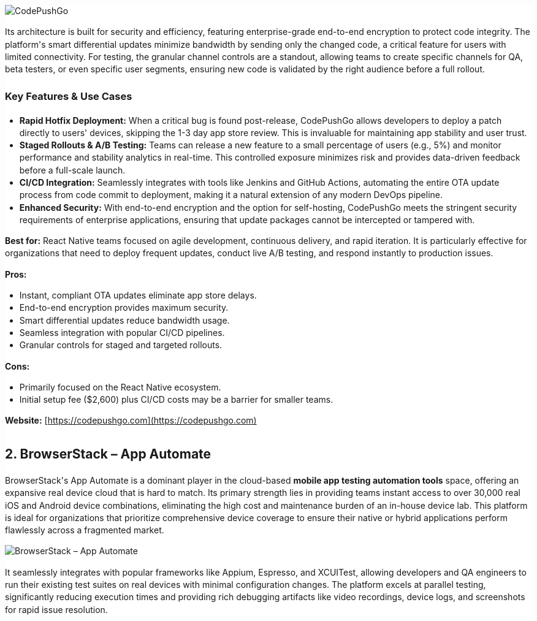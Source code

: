![CodePushGo](https://cdn.outrank.so/c504846a-b33a-4018-bc93-5bfa9be0f3af/screenshots/01adaf8c-67ef-4896-901d-775b148df548.jpg)

Its architecture is built for security and efficiency, featuring enterprise-grade end-to-end encryption to protect code integrity. The platform's smart differential updates minimize bandwidth by sending only the changed code, a critical feature for users with limited connectivity. For testing, the granular channel controls are a standout, allowing teams to create specific channels for QA, beta testers, or even specific user segments, ensuring new code is validated by the right audience before a full rollout.

### Key Features & Use Cases

*   **Rapid Hotfix Deployment:** When a critical bug is found post-release, CodePushGo allows developers to deploy a patch directly to users' devices, skipping the 1-3 day app store review. This is invaluable for maintaining app stability and user trust.
*   **Staged Rollouts & A/B Testing:** Teams can release a new feature to a small percentage of users (e.g., 5%) and monitor performance and stability analytics in real-time. This controlled exposure minimizes risk and provides data-driven feedback before a full-scale launch.
*   **CI/CD Integration:** Seamlessly integrates with tools like Jenkins and GitHub Actions, automating the entire OTA update process from code commit to deployment, making it a natural extension of any modern DevOps pipeline.
*   **Enhanced Security:** With end-to-end encryption and the option for self-hosting, CodePushGo meets the stringent security requirements of enterprise applications, ensuring that update packages cannot be intercepted or tampered with.

**Best for:** React Native teams focused on agile development, continuous delivery, and rapid iteration. It is particularly effective for organizations that need to deploy frequent updates, conduct live A/B testing, and respond instantly to production issues.

**Pros:**
*   Instant, compliant OTA updates eliminate app store delays.
*   End-to-end encryption provides maximum security.
*   Smart differential updates reduce bandwidth usage.
*   Seamless integration with popular CI/CD pipelines.
*   Granular controls for staged and targeted rollouts.

**Cons:**
*   Primarily focused on the React Native ecosystem.
*   Initial setup fee ($2,600) plus CI/CD costs may be a barrier for smaller teams.

**Website:** [https://codepushgo.com](https://codepushgo.com)

## 2. BrowserStack – App Automate

BrowserStack's App Automate is a dominant player in the cloud-based **mobile app testing automation tools** space, offering an expansive real device cloud that is hard to match. Its primary strength lies in providing teams instant access to over 30,000 real iOS and Android device combinations, eliminating the high cost and maintenance burden of an in-house device lab. This platform is ideal for organizations that prioritize comprehensive device coverage to ensure their native or hybrid applications perform flawlessly across a fragmented market.

![BrowserStack – App Automate](https://cdn.outrank.so/c504846a-b33a-4018-bc93-5bfa9be0f3af/screenshots/a1e21806-d39f-4281-aac9-ec0f8efbcc5a.jpg)

It seamlessly integrates with popular frameworks like Appium, Espresso, and XCUITest, allowing developers and QA engineers to run their existing test suites on real devices with minimal configuration changes. The platform excels at parallel testing, significantly reducing execution times and providing rich debugging artifacts like video recordings, device logs, and screenshots for rapid issue resolution.
